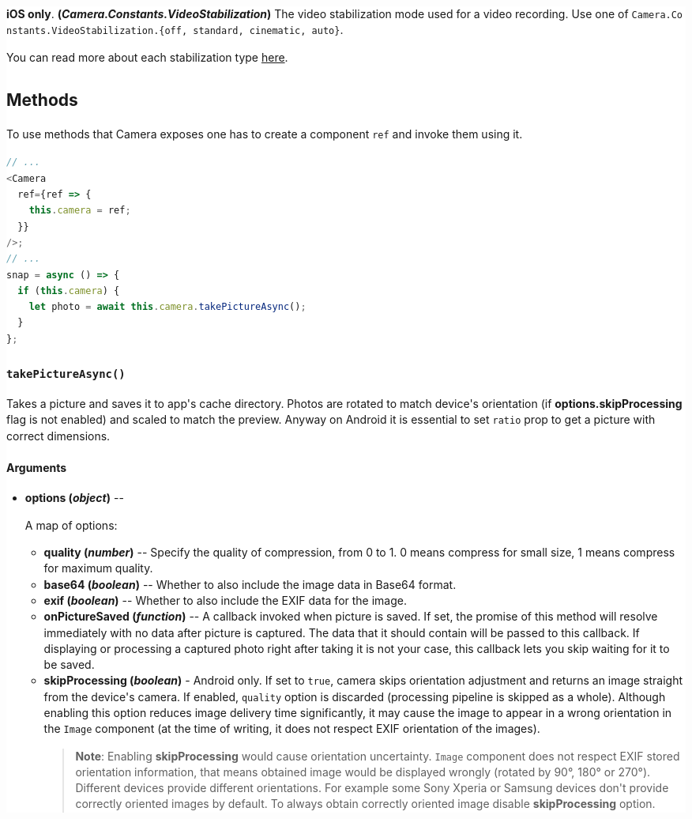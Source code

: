 **iOS only**. **(_Camera.Constants.VideoStabilization_)** The video stabilization mode used for a video recording. Use one of `Camera.Constants.VideoStabilization.{off, standard, cinematic, auto}`.

You can read more about each stabilization type [here](https://developer.apple.com/documentation/avfoundation/avcapturevideostabilizationmode).

## Methods

To use methods that Camera exposes one has to create a component `ref` and invoke them using it.

```javascript
// ...
<Camera
  ref={ref => {
    this.camera = ref;
  }}
/>;
// ...
snap = async () => {
  if (this.camera) {
    let photo = await this.camera.takePictureAsync();
  }
};
```

### `takePictureAsync()`

Takes a picture and saves it to app's cache directory. Photos are rotated to match device's orientation (if **options.skipProcessing** flag is not enabled) and scaled to match the preview. Anyway on Android it is essential to set `ratio` prop to get a picture with correct dimensions.

#### Arguments

- **options (_object_)** --

  A map of options:

  - **quality (_number_)** -- Specify the quality of compression, from 0 to 1. 0 means compress for small size, 1 means compress for maximum quality.
  - **base64 (_boolean_)** -- Whether to also include the image data in Base64 format.
  - **exif (_boolean_)** -- Whether to also include the EXIF data for the image.
  - **onPictureSaved (_function_)** -- A callback invoked when picture is saved. If set, the promise of this method will resolve immediately with no data after picture is captured. The data that it should contain will be passed to this callback. If displaying or processing a captured photo right after taking it is not your case, this callback lets you skip waiting for it to be saved.
  - **skipProcessing (_boolean_)** - Android only. If set to `true`, camera skips orientation adjustment and returns an image straight from the device's camera. If enabled, `quality` option is discarded (processing pipeline is skipped as a whole). Although enabling this option reduces image delivery time significantly, it may cause the image to appear in a wrong orientation in the `Image` component (at the time of writing, it does not respect EXIF orientation of the images).
    > **Note**: Enabling **skipProcessing** would cause orientation uncertainty. `Image` component does not respect EXIF stored orientation information, that means obtained image would be displayed wrongly (rotated by 90°, 180° or 270°). Different devices provide different orientations. For example some Sony Xperia or Samsung devices don't provide correctly oriented images by default. To always obtain correctly oriented image disable **skipProcessing** option.
